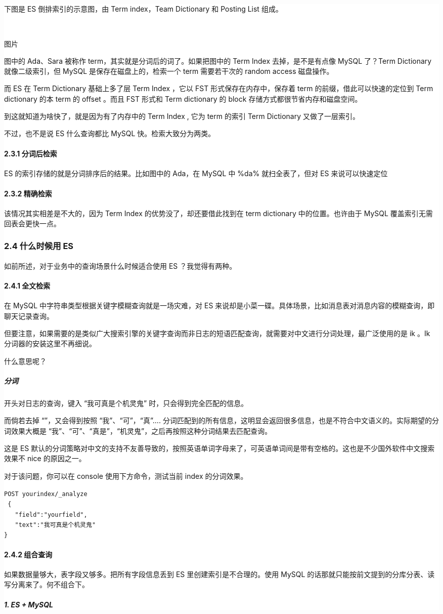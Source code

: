下图是 ES 倒排索引的示意图，由 Term index，Team Dictionary 和 Posting List 组成。

![图片](data:image/gif;base64,iVBORw0KGgoAAAANSUhEUgAAAAEAAAABCAYAAAAfFcSJAAAADUlEQVQImWNgYGBgAAAABQABh6FO1AAAAABJRU5ErkJggg==)

图片

图中的 Ada、Sara 被称作 term，其实就是分词后的词了。如果把图中的 Term Index 去掉，是不是有点像 MySQL 了？Term Dictionary 就像二级索引，但 MySQL 是保存在磁盘上的，检索一个 term 需要若干次的 random access 磁盘操作。

而 ES 在 Term Dictionary 基础上多了层 Term Index ，它以 FST 形式保存在内存中，保存着 term 的前缀，借此可以快速的定位到 Term dictionary 的本 term 的 offset 。而且 FST 形式和 Term dictionary 的 block 存储方式都很节省内存和磁盘空间。

到这就知道为啥快了，就是因为有了内存中的 Term Index , 它为 term 的索引 Term Dictionary 又做了一层索引。

不过，也不是说 ES 什么查询都比 MySQL 快。检索大致分为两类。

#### 2.3.1 分词后检索

ES 的索引存储的就是分词排序后的结果。比如图中的 Ada，在 MySQL 中 %da% 就扫全表了，但对 ES 来说可以快速定位

#### 2.3.2 精确检索

该情况其实相差是不大的，因为 Term Index 的优势没了，却还要借此找到在 term dictionary 中的位置。也许由于 MySQL 覆盖索引无需回表会更快一点。

### 2.4 什么时候用 ES

如前所述，对于业务中的查询场景什么时候适合使用 ES ？我觉得有两种。

#### 2.4.1 全文检索

在 MySQL 中字符串类型根据关键字模糊查询就是一场灾难，对 ES 来说却是小菜一碟。具体场景，比如消息表对消息内容的模糊查询，即聊天记录查询。

但要注意，如果需要的是类似广大搜索引擎的关键字查询而非日志的短语匹配查询，就需要对中文进行分词处理，最广泛使用的是 ik 。Ik 分词器的安装这里不再细说。

什么意思呢？

##### 分词

开头对日志的查询，键入 “我可真是个机灵鬼” 时，只会得到完全匹配的信息。

而倘若去掉 “”，又会得到按照 “我”、“可”，“真”…. 分词匹配到的所有信息，这明显会返回很多信息，也是不符合中文语义的。实际期望的分词效果大概是 “我”、“可”、“真是”，“机灵鬼”，之后再按照这种分词结果去匹配查询。

这是 ES 默认的分词策略对中文的支持不友善导致的，按照英语单词字母来了，可英语单词间是带有空格的。这也是不少国外软件中文搜索效果不 nice 的原因之一。

对于该问题，你可以在 console 使用下方命令，测试当前 index 的分词效果。

```
POST yourindex/_analyze  
 {  
   "field":"yourfield",  
   "text":"我可真是个机灵鬼"   
}  
```

#### 2.4.2 组合查询

如果数据量够大，表字段又够多。把所有字段信息丢到 ES 里创建索引是不合理的。使用 MySQL 的话那就只能按前文提到的分库分表、读写分离来了。何不组合下。

##### 1. ES + MySQL
